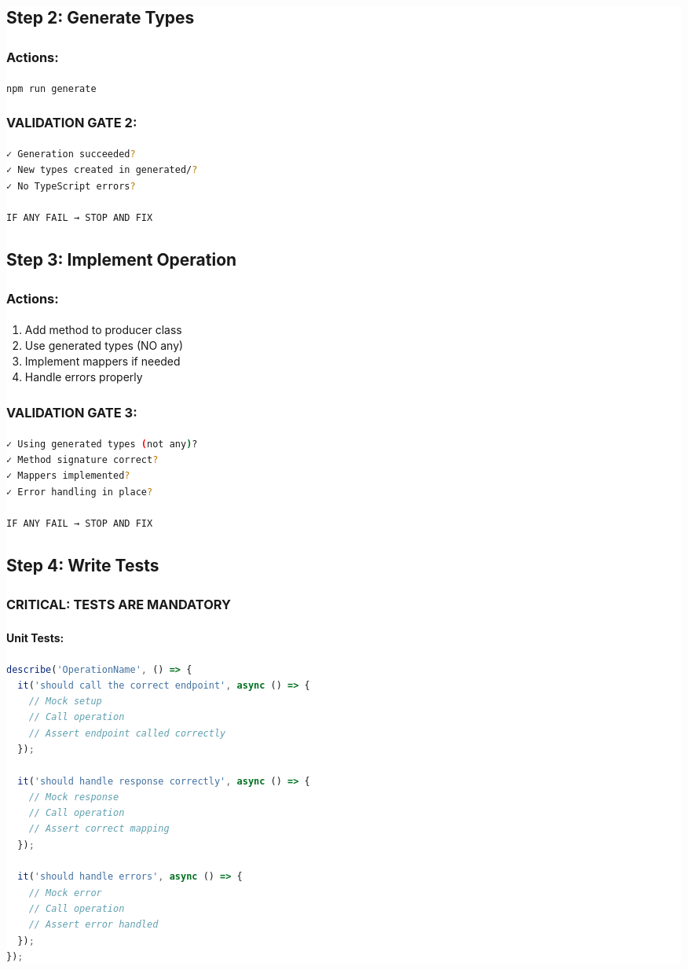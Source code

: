 ## Step 2: Generate Types

### Actions:
```bash
npm run generate
```

### VALIDATION GATE 2:
```bash
✓ Generation succeeded?
✓ New types created in generated/?
✓ No TypeScript errors?

IF ANY FAIL → STOP AND FIX
```

## Step 3: Implement Operation

### Actions:
1. Add method to producer class
2. Use generated types (NO any)
3. Implement mappers if needed
4. Handle errors properly

### VALIDATION GATE 3:
```bash
✓ Using generated types (not any)?
✓ Method signature correct?
✓ Mappers implemented?
✓ Error handling in place?

IF ANY FAIL → STOP AND FIX
```

## Step 4: Write Tests

### CRITICAL: TESTS ARE MANDATORY

#### Unit Tests:
```typescript
describe('OperationName', () => {
  it('should call the correct endpoint', async () => {
    // Mock setup
    // Call operation
    // Assert endpoint called correctly
  });

  it('should handle response correctly', async () => {
    // Mock response
    // Call operation
    // Assert correct mapping
  });

  it('should handle errors', async () => {
    // Mock error
    // Call operation
    // Assert error handled
  });
});
```
